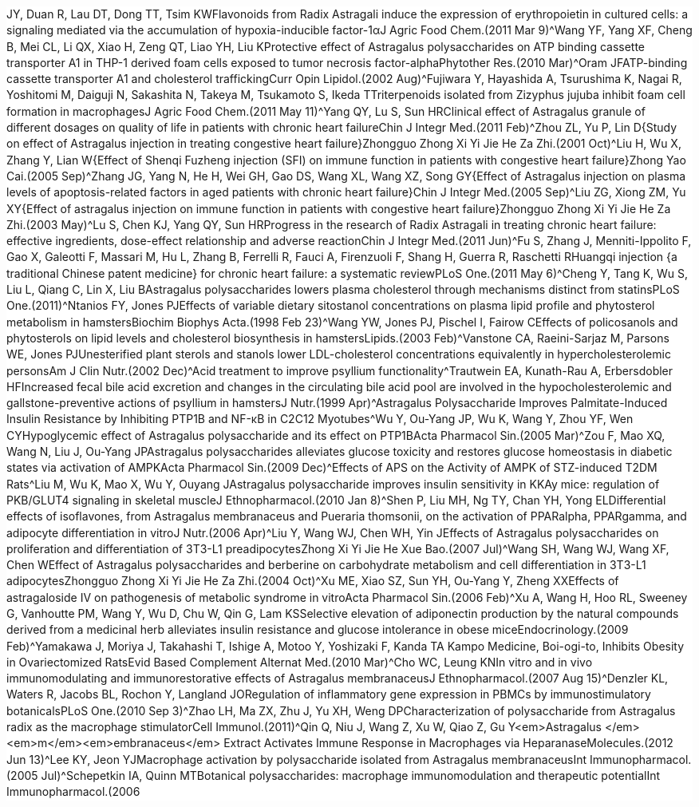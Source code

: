 JY, Duan R, Lau DT, Dong TT, Tsim KWFlavonoids from Radix Astragali induce the expression of erythropoietin in cultured cells: a signaling mediated via the accumulation of hypoxia\-inducible factor\-1αJ Agric Food Chem.(2011 Mar 9)^Wang YF, Yang XF, Cheng B, Mei CL, Li QX, Xiao H, Zeng QT, Liao YH, Liu KProtective effect of Astragalus polysaccharides on ATP binding cassette transporter A1 in THP\-1 derived foam cells exposed to tumor necrosis factor\-alphaPhytother Res.(2010 Mar)^Oram JFATP\-binding cassette transporter A1 and cholesterol traffickingCurr Opin Lipidol.(2002 Aug)^Fujiwara Y, Hayashida A, Tsurushima K, Nagai R, Yoshitomi M, Daiguji N, Sakashita N, Takeya M, Tsukamoto S, Ikeda TTriterpenoids isolated from Zizyphus jujuba inhibit foam cell formation in macrophagesJ Agric Food Chem.(2011 May 11)^Yang QY, Lu S, Sun HRClinical effect of Astragalus granule of different dosages on quality of life in patients with chronic heart failureChin J Integr Med.(2011 Feb)^Zhou ZL, Yu P, Lin D{Study on effect of Astragalus injection in treating congestive heart failure}Zhongguo Zhong Xi Yi Jie He Za Zhi.(2001 Oct)^Liu H, Wu X, Zhang Y, Lian W{Effect of Shenqi Fuzheng injection (SFI) on immune function in patients with congestive heart failure}Zhong Yao Cai.(2005 Sep)^Zhang JG, Yang N, He H, Wei GH, Gao DS, Wang XL, Wang XZ, Song GY{Effect of Astragalus injection on plasma levels of apoptosis\-related factors in aged patients with chronic heart failure}Chin J Integr Med.(2005 Sep)^Liu ZG, Xiong ZM, Yu XY{Effect of astragalus injection on immune function in patients with congestive heart failure}Zhongguo Zhong Xi Yi Jie He Za Zhi.(2003 May)^Lu S, Chen KJ, Yang QY, Sun HRProgress in the research of Radix Astragali in treating chronic heart failure: effective ingredients, dose\-effect relationship and adverse reactionChin J Integr Med.(2011 Jun)^Fu S, Zhang J, Menniti\-Ippolito F, Gao X, Galeotti F, Massari M, Hu L, Zhang B, Ferrelli R, Fauci A, Firenzuoli F, Shang H, Guerra R, Raschetti RHuangqi injection {a traditional Chinese patent medicine} for chronic heart failure: a systematic reviewPLoS One.(2011 May 6)^Cheng Y, Tang K, Wu S, Liu L, Qiang C, Lin X, Liu BAstragalus polysaccharides lowers plasma cholesterol through mechanisms distinct from statinsPLoS One.(2011)^Ntanios FY, Jones PJEffects of variable dietary sitostanol concentrations on plasma lipid profile and phytosterol metabolism in hamstersBiochim Biophys Acta.(1998 Feb 23)^Wang YW, Jones PJ, Pischel I, Fairow CEffects of policosanols and phytosterols on lipid levels and cholesterol biosynthesis in hamstersLipids.(2003 Feb)^Vanstone CA, Raeini\-Sarjaz M, Parsons WE, Jones PJUnesterified plant sterols and stanols lower LDL\-cholesterol concentrations equivalently in hypercholesterolemic personsAm J Clin Nutr.(2002 Dec)^Acid treatment to improve psyllium functionality^Trautwein EA, Kunath\-Rau A, Erbersdobler HFIncreased fecal bile acid excretion and changes in the circulating bile acid pool are involved in the hypocholesterolemic and gallstone\-preventive actions of psyllium in hamstersJ Nutr.(1999 Apr)^Astragalus Polysaccharide Improves Palmitate\-Induced Insulin Resistance by Inhibiting PTP1B and NF\-κB in C2C12 Myotubes^Wu Y, Ou\-Yang JP, Wu K, Wang Y, Zhou YF, Wen CYHypoglycemic effect of Astragalus polysaccharide and its effect on PTP1BActa Pharmacol Sin.(2005 Mar)^Zou F, Mao XQ, Wang N, Liu J, Ou\-Yang JPAstragalus polysaccharides alleviates glucose toxicity and restores glucose homeostasis in diabetic states via activation of AMPKActa Pharmacol Sin.(2009 Dec)^Effects of APS on the Activity of AMPK of STZ\-induced T2DM Rats^Liu M, Wu K, Mao X, Wu Y, Ouyang JAstragalus polysaccharide improves insulin sensitivity in KKAy mice: regulation of PKB/GLUT4 signaling in skeletal muscleJ Ethnopharmacol.(2010 Jan 8)^Shen P, Liu MH, Ng TY, Chan YH, Yong ELDifferential effects of isoflavones, from Astragalus membranaceus and Pueraria thomsonii, on the activation of PPARalpha, PPARgamma, and adipocyte differentiation in vitroJ Nutr.(2006 Apr)^Liu Y, Wang WJ, Chen WH, Yin JEffects of Astragalus polysaccharides on proliferation and differentiation of 3T3\-L1 preadipocytesZhong Xi Yi Jie He Xue Bao.(2007 Jul)^Wang SH, Wang WJ, Wang XF, Chen WEffect of Astragalus polysaccharides and berberine on carbohydrate metabolism and cell differentiation in 3T3\-L1 adipocytesZhongguo Zhong Xi Yi Jie He Za Zhi.(2004 Oct)^Xu ME, Xiao SZ, Sun YH, Ou\-Yang Y, Zheng XXEffects of astragaloside IV on pathogenesis of metabolic syndrome in vitroActa Pharmacol Sin.(2006 Feb)^Xu A, Wang H, Hoo RL, Sweeney G, Vanhoutte PM, Wang Y, Wu D, Chu W, Qin G, Lam KSSelective elevation of adiponectin production by the natural compounds derived from a medicinal herb alleviates insulin resistance and glucose intolerance in obese miceEndocrinology.(2009 Feb)^Yamakawa J, Moriya J, Takahashi T, Ishige A, Motoo Y, Yoshizaki F, Kanda TA Kampo Medicine, Boi\-ogi\-to, Inhibits Obesity in Ovariectomized RatsEvid Based Complement Alternat Med.(2010 Mar)^Cho WC, Leung KNIn vitro and in vivo immunomodulating and immunorestorative effects of Astragalus membranaceusJ Ethnopharmacol.(2007 Aug 15)^Denzler KL, Waters R, Jacobs BL, Rochon Y, Langland JORegulation of inflammatory gene expression in PBMCs by immunostimulatory botanicalsPLoS One.(2010 Sep 3)^Zhao LH, Ma ZX, Zhu J, Yu XH, Weng DPCharacterization of polysaccharide from Astragalus radix as the macrophage stimulatorCell Immunol.(2011)^Qin Q, Niu J, Wang Z, Xu W, Qiao Z, Gu Y\<em\>Astragalus \</em\>\<em\>m\</em\>\<em\>embranaceus\</em\> Extract Activates Immune Response in Macrophages via HeparanaseMolecules.(2012 Jun 13)^Lee KY, Jeon YJMacrophage activation by polysaccharide isolated from Astragalus membranaceusInt Immunopharmacol.(2005 Jul)^Schepetkin IA, Quinn MTBotanical polysaccharides: macrophage immunomodulation and therapeutic potentialInt Immunopharmacol.(2006